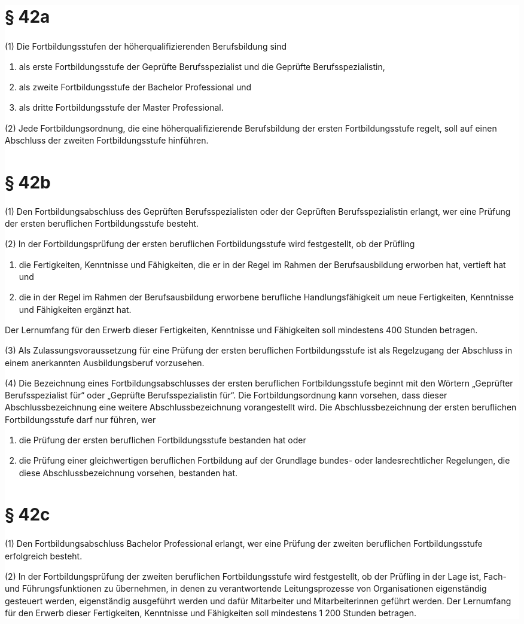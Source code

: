 # § 42a

(1) Die Fortbildungsstufen der höherqualifizierenden Berufsbildung sind

1. als erste Fortbildungsstufe der Geprüfte Berufsspezialist und die Geprüfte Berufsspezialistin,

2. als zweite Fortbildungsstufe der Bachelor Professional und

3. als dritte Fortbildungsstufe der Master Professional.

(2) Jede Fortbildungsordnung, die eine höherqualifizierende Berufsbildung der ersten Fortbildungsstufe regelt, soll auf einen Abschluss der zweiten Fortbildungsstufe hinführen.

# § 42b

(1) Den Fortbildungsabschluss des Geprüften Berufsspezialisten oder der Geprüften Berufsspezialistin erlangt, wer eine Prüfung der ersten beruflichen Fortbildungsstufe besteht.

(2) In der Fortbildungsprüfung der ersten beruflichen Fortbildungsstufe wird festgestellt, ob der Prüfling

1. die Fertigkeiten, Kenntnisse und Fähigkeiten, die er in der Regel im Rahmen der Berufsausbildung erworben hat, vertieft hat und

2. die in der Regel im Rahmen der Berufsausbildung erworbene berufliche Handlungsfähigkeit um neue Fertigkeiten, Kenntnisse und Fähigkeiten ergänzt hat.

Der Lernumfang für den Erwerb dieser Fertigkeiten, Kenntnisse und Fähigkeiten soll mindestens 400 Stunden betragen.

(3) Als Zulassungsvoraussetzung für eine Prüfung der ersten beruflichen Fortbildungsstufe ist als Regelzugang der Abschluss in einem anerkannten Ausbildungsberuf vorzusehen.

(4) Die Bezeichnung eines Fortbildungsabschlusses der ersten beruflichen Fortbildungsstufe beginnt mit den Wörtern „Geprüfter Berufsspezialist für“ oder „Geprüfte Berufsspezialistin für“. Die Fortbildungsordnung kann vorsehen, dass dieser Abschlussbezeichnung eine weitere Abschlussbezeichnung vorangestellt wird. Die Abschlussbezeichnung der ersten beruflichen Fortbildungsstufe darf nur führen, wer

1. die Prüfung der ersten beruflichen Fortbildungsstufe bestanden hat oder

2. die Prüfung einer gleichwertigen beruflichen Fortbildung auf der Grundlage bundes- oder landesrechtlicher Regelungen, die diese Abschlussbezeichnung vorsehen, bestanden hat.

# § 42c

(1) Den Fortbildungsabschluss Bachelor Professional erlangt, wer eine Prüfung der zweiten beruflichen Fortbildungsstufe erfolgreich besteht.

(2) In der Fortbildungsprüfung der zweiten beruflichen Fortbildungsstufe wird festgestellt, ob der Prüfling in der Lage ist, Fach- und Führungsfunktionen zu übernehmen, in denen zu verantwortende Leitungsprozesse von Organisationen eigenständig gesteuert werden, eigenständig ausgeführt werden und dafür Mitarbeiter und Mitarbeiterinnen geführt werden. Der Lernumfang für den Erwerb dieser Fertigkeiten, Kenntnisse und Fähigkeiten soll mindestens 1 200 Stunden betragen.
